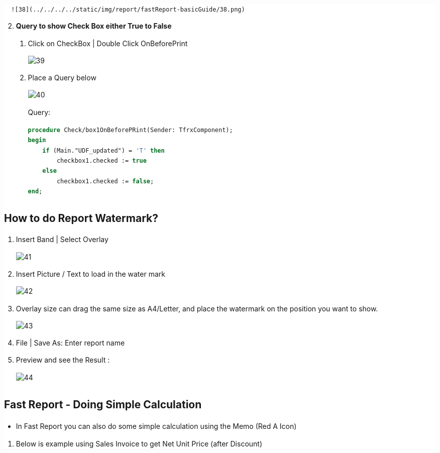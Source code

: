       ![38](../../../../static/img/report/fastReport-basicGuide/38.png)

2. **Query to show Check Box either True to False**

   1. Click on CheckBox | Double Click OnBeforePrint

        ![39](../../../../static/img/report/fastReport-basicGuide/39.png)

   2. Place a Query below

        ![40](../../../../static/img/report/fastReport-basicGuide/40.png)

        Query:

        ```pascal
        procedure Check/box1OnBeforePRint(Sender: TfrxComponent);
        begin
            if (Main."UDF_updated") = 'T' then
                checkbox1.checked := true
            else
                checkbox1.checked := false;
        end;
        ```

## How to do Report Watermark?

1. Insert Band | Select Overlay

   ![41](../../../../static/img/report/fastReport-basicGuide/41.png)

2. Insert Picture / Text to load in the water mark

   ![42](../../../../static/img/report/fastReport-basicGuide/42.png)

3. Overlay size can drag the same size as A4/Letter, and place the watermark on the position you want to show.

   ![43](../../../../static/img/report/fastReport-basicGuide/43.png)

4. File | Save As: Enter report name

5. Preview and see the Result :

   ![44](../../../../static/img/report/fastReport-basicGuide/44.png)

## Fast Report - Doing Simple Calculation

* In Fast Report you can also do some simple calculation using the Memo (Red A Icon)

1. Below is example using Sales Invoice to get Net Unit Price (after Discount)
